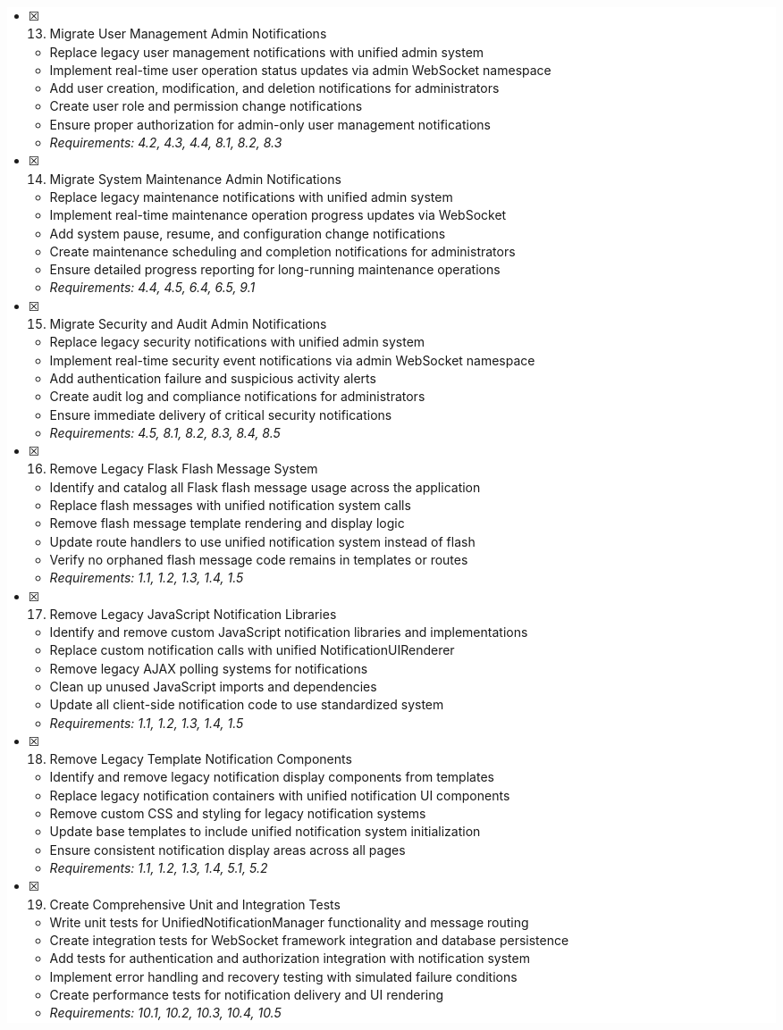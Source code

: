 - [x] 13. Migrate User Management Admin Notifications
  - Replace legacy user management notifications with unified admin system
  - Implement real-time user operation status updates via admin WebSocket namespace
  - Add user creation, modification, and deletion notifications for administrators
  - Create user role and permission change notifications
  - Ensure proper authorization for admin-only user management notifications
  - _Requirements: 4.2, 4.3, 4.4, 8.1, 8.2, 8.3_

- [x] 14. Migrate System Maintenance Admin Notifications
  - Replace legacy maintenance notifications with unified admin system
  - Implement real-time maintenance operation progress updates via WebSocket
  - Add system pause, resume, and configuration change notifications
  - Create maintenance scheduling and completion notifications for administrators
  - Ensure detailed progress reporting for long-running maintenance operations
  - _Requirements: 4.4, 4.5, 6.4, 6.5, 9.1_

- [x] 15. Migrate Security and Audit Admin Notifications
  - Replace legacy security notifications with unified admin system
  - Implement real-time security event notifications via admin WebSocket namespace
  - Add authentication failure and suspicious activity alerts
  - Create audit log and compliance notifications for administrators
  - Ensure immediate delivery of critical security notifications
  - _Requirements: 4.5, 8.1, 8.2, 8.3, 8.4, 8.5_

- [x] 16. Remove Legacy Flask Flash Message System
  - Identify and catalog all Flask flash message usage across the application
  - Replace flash messages with unified notification system calls
  - Remove flash message template rendering and display logic
  - Update route handlers to use unified notification system instead of flash
  - Verify no orphaned flash message code remains in templates or routes
  - _Requirements: 1.1, 1.2, 1.3, 1.4, 1.5_

- [x] 17. Remove Legacy JavaScript Notification Libraries
  - Identify and remove custom JavaScript notification libraries and implementations
  - Replace custom notification calls with unified NotificationUIRenderer
  - Remove legacy AJAX polling systems for notifications
  - Clean up unused JavaScript imports and dependencies
  - Update all client-side notification code to use standardized system
  - _Requirements: 1.1, 1.2, 1.3, 1.4, 1.5_

- [x] 18. Remove Legacy Template Notification Components
  - Identify and remove legacy notification display components from templates
  - Replace legacy notification containers with unified notification UI components
  - Remove custom CSS and styling for legacy notification systems
  - Update base templates to include unified notification system initialization
  - Ensure consistent notification display areas across all pages
  - _Requirements: 1.1, 1.2, 1.3, 1.4, 5.1, 5.2_

- [x] 19. Create Comprehensive Unit and Integration Tests
  - Write unit tests for UnifiedNotificationManager functionality and message routing
  - Create integration tests for WebSocket framework integration and database persistence
  - Add tests for authentication and authorization integration with notification system
  - Implement error handling and recovery testing with simulated failure conditions
  - Create performance tests for notification delivery and UI rendering
  - _Requirements: 10.1, 10.2, 10.3, 10.4, 10.5_
